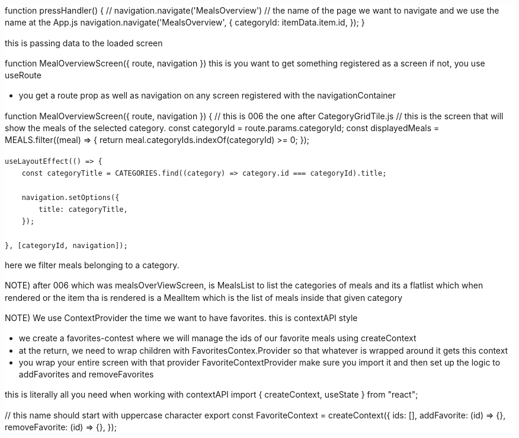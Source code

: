function pressHandler()
        {
            // navigation.navigate('MealsOverview') // the name of the page we want to navigate and we use the name at the App.js
            navigation.navigate('MealsOverview', {
                categoryId: itemData.item.id,
            });
        }

this is passing data to the loaded screen

function MealOverviewScreen({ route, navigation })
this is you want to get something registered as a screen if not, you use useRoute

- you get a route prop as well as navigation on any screen registered with the navigationContainer


function MealOverviewScreen({ route, navigation })
{
    // this is 006 the one after CategoryGridTile.js
    // this is the screen that will show the meals of the selected category.
    const categoryId = route.params.categoryId;
    const displayedMeals = MEALS.filter((meal) => {
        return meal.categoryIds.indexOf(categoryId) >= 0;
    });

    useLayoutEffect(() => {
        const categoryTitle = CATEGORIES.find((category) => category.id === categoryId).title;
    
        navigation.setOptions({
            title: categoryTitle,
        });

    }, [categoryId, navigation]);

here we filter meals belonging to a category. 

NOTE) after 006 which was mealsOverViewScreen, is MealsList to list the categories of meals and its a flatlist which when rendered or the item tha is rendered is a MealItem which is the list of meals inside that given category 

NOTE) We use ContextProvider the time we want to have favorites.
this is contextAPI style
- we create a favorites-contest where we will manage the ids of our favorite meals using createContext
- at the return, we need to wrap children with FavoritesContex.Provider so that whatever is wrapped around it gets this context
- you wrap your entire screen with that provider FavoriteContextProvider make sure you import it and then set up the logic to addFavorites and removeFavorites

this is literally all you need when working with contextAPI
import { createContext, useState } from "react";

// this name should start with uppercase character
export const FavoriteContext = createContext({
    ids: [],
    addFavorite: (id) => {},
    removeFavorite: (id) => {},
});
